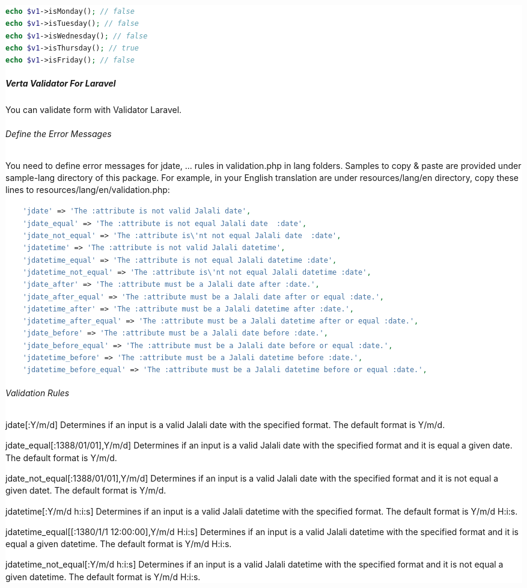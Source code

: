 ```php
echo $v1->isMonday(); // false
echo $v1->isTuesday(); // false
echo $v1->isWednesday(); // false
echo $v1->isThursday(); // true
echo $v1->isFriday(); // false
```

##### Verta Validator For Laravel
You can validate form with Validator Laravel.
 
###### Define the Error Messages

You need to define error messages for jdate, ... rules in validation.php in lang folders.
Samples to copy & paste are provided under sample-lang directory of this package.
For example, in your English translation are under resources/lang/en directory, copy these lines to resources/lang/en/validation.php:
```php
    'jdate' => 'The :attribute is not valid Jalali date',
    'jdate_equal' => 'The :attribute is not equal Jalali date  :date',
    'jdate_not_equal' => 'The :attribute is\'nt not equal Jalali date  :date',
    'jdatetime' => 'The :attribute is not valid Jalali datetime',
    'jdatetime_equal' => 'The :attribute is not equal Jalali datetime :date',
    'jdatetime_not_equal' => 'The :attribute is\'nt not equal Jalali datetime :date',
    'jdate_after' => 'The :attribute must be a Jalali date after :date.',
    'jdate_after_equal' => 'The :attribute must be a Jalali date after or equal :date.',
    'jdatetime_after' => 'The :attribute must be a Jalali datetime after :date.',
    'jdatetime_after_equal' => 'The :attribute must be a Jalali datetime after or equal :date.',
    'jdate_before' => 'The :attribute must be a Jalali date before :date.',
    'jdate_before_equal' => 'The :attribute must be a Jalali date before or equal :date.',
    'jdatetime_before' => 'The :attribute must be a Jalali datetime before :date.',
    'jdatetime_before_equal' => 'The :attribute must be a Jalali datetime before or equal :date.',
```
###### Validation Rules
jdate[:Y/m/d]
Determines if an input is a valid Jalali date with the specified format. The default format is Y/m/d.

jdate_equal[:1388/01/01],Y/m/d]
Determines if an input is a valid Jalali date with the specified format and it is equal a given date. The default format is Y/m/d.

jdate_not_equal[:1388/01/01],Y/m/d]
Determines if an input is a valid Jalali date with the specified format and it is not equal a given datet. The default format is Y/m/d.

jdatetime[:Y/m/d h:i:s]
Determines if an input is a valid Jalali datetime with the specified format. The default format is Y/m/d H:i:s.

jdatetime_equal[[:1380/1/1 12:00:00],Y/m/d H:i:s]
Determines if an input is a valid Jalali datetime with the specified format and it is equal a given datetime. The default format is Y/m/d H:i:s.

jdatetime_not_equal[:Y/m/d h:i:s]
Determines if an input is a valid Jalali datetime with the specified format and it is not equal a given datetime. The default format is Y/m/d H:i:s.
